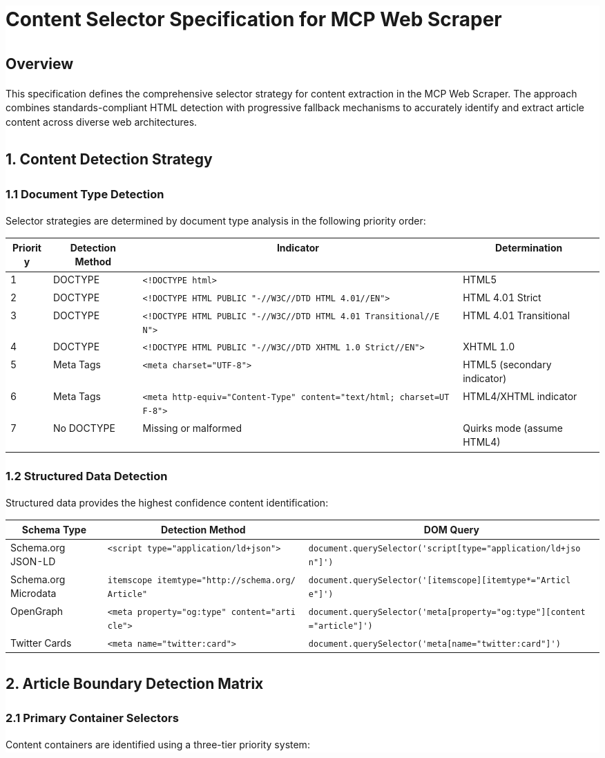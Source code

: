 # Content Selector Specification for MCP Web Scraper

## Overview

This specification defines the comprehensive selector strategy for content extraction in the MCP Web Scraper. The
approach combines standards-compliant HTML detection with progressive fallback mechanisms to accurately identify and
extract article content across diverse web architectures.

## 1. Content Detection Strategy

### 1.1 Document Type Detection

Selector strategies are determined by document type analysis in the following priority order:

| Priority | Detection Method | Indicator                                                             | Determination               |
|----------|------------------|-----------------------------------------------------------------------|-----------------------------|
| 1        | DOCTYPE          | `<!DOCTYPE html>`                                                     | HTML5                       |
| 2        | DOCTYPE          | `<!DOCTYPE HTML PUBLIC "-//W3C//DTD HTML 4.01//EN">`                  | HTML 4.01 Strict            |
| 3        | DOCTYPE          | `<!DOCTYPE HTML PUBLIC "-//W3C//DTD HTML 4.01 Transitional//EN">`     | HTML 4.01 Transitional      |
| 4        | DOCTYPE          | `<!DOCTYPE HTML PUBLIC "-//W3C//DTD XHTML 1.0 Strict//EN">`           | XHTML 1.0                   |
| 5        | Meta Tags        | `<meta charset="UTF-8">`                                              | HTML5 (secondary indicator) |
| 6        | Meta Tags        | `<meta http-equiv="Content-Type" content="text/html; charset=UTF-8">` | HTML4/XHTML indicator       |
| 7        | No DOCTYPE       | Missing or malformed                                                  | Quirks mode (assume HTML4)  |

### 1.2 Structured Data Detection

Structured data provides the highest confidence content identification:

| Schema Type          | Detection Method                                 | DOM Query                                                               |
|----------------------|--------------------------------------------------|-------------------------------------------------------------------------|
| Schema.org JSON-LD   | `<script type="application/ld+json">`            | `document.querySelector('script[type="application/ld+json"]')`          |
| Schema.org Microdata | `itemscope itemtype="http://schema.org/Article"` | `document.querySelector('[itemscope][itemtype*="Article"]')`            |
| OpenGraph            | `<meta property="og:type" content="article">`    | `document.querySelector('meta[property="og:type"][content="article"]')` |
| Twitter Cards        | `<meta name="twitter:card">`                     | `document.querySelector('meta[name="twitter:card"]')`                   |

## 2. Article Boundary Detection Matrix

### 2.1 Primary Container Selectors

Content containers are identified using a three-tier priority system:
